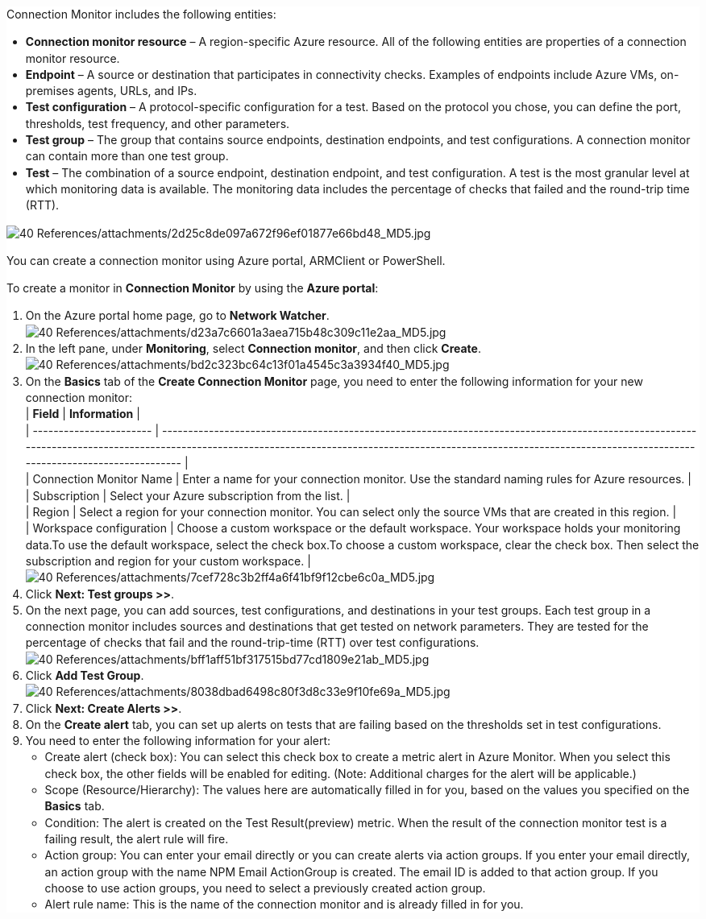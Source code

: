 Connection Monitor includes the following entities:

* **Connection monitor resource** – A region-specific Azure resource. All of the following entities are properties of a connection monitor resource.
* **Endpoint** – A source or destination that participates in connectivity checks. Examples of endpoints include Azure VMs, on-premises agents, URLs, and IPs.
* **Test configuration** – A protocol-specific configuration for a test. Based on the protocol you chose, you can define the port, thresholds, test frequency, and other parameters.
* **Test group** – The group that contains source endpoints, destination endpoints, and test configurations. A connection monitor can contain more than one test group.
* **Test** – The combination of a source endpoint, destination endpoint, and test configuration. A test is the most granular level at which monitoring data is available. The monitoring data includes the percentage of checks that failed and the round-trip time (RTT).

![40 References/attachments/2d25c8de097a672f96ef01877e66bd48_MD5.jpg](/img/user/40%20References/attachments/2d25c8de097a672f96ef01877e66bd48_MD5.jpg) 

You can create a connection monitor using Azure portal, ARMClient or PowerShell.

To create a monitor in **Connection Monitor** by using the **Azure portal**:

1. On the Azure portal home page, go to **Network Watcher**.  
![40 References/attachments/d23a7c6601a3aea715b48c309c11e2aa_MD5.jpg](/img/user/40%20References/attachments/d23a7c6601a3aea715b48c309c11e2aa_MD5.jpg)
2. In the left pane, under **Monitoring**, select **Connection monitor**, and then click **Create**.  
![40 References/attachments/bd2c323bc64c13f01a4545c3a3934f40_MD5.jpg](/img/user/40%20References/attachments/bd2c323bc64c13f01a4545c3a3934f40_MD5.jpg)
3. On the **Basics** tab of the **Create Connection Monitor** page, you need to enter the following information for your new connection monitor:  
| **Field**               | **Information**                                                                                                                                                                                                                                                        |  
| ----------------------- | ---------------------------------------------------------------------------------------------------------------------------------------------------------------------------------------------------------------------------------------------------------------------- |  
| Connection Monitor Name | Enter a name for your connection monitor. Use the standard naming rules for Azure resources.                                                                                                                                                                           |  
| Subscription            | Select your Azure subscription from the list.                                                                                                                                                                                                                          |  
| Region                  | Select a region for your connection monitor. You can select only the source VMs that are created in this region.                                                                                                                                                       |  
| Workspace configuration | Choose a custom workspace or the default workspace. Your workspace holds your monitoring data.To use the default workspace, select the check box.To choose a custom workspace, clear the check box. Then select the subscription and region for your custom workspace. |  
![40 References/attachments/7cef728c3b2ff4a6f41bf9f12cbe6c0a_MD5.jpg](/img/user/40%20References/attachments/7cef728c3b2ff4a6f41bf9f12cbe6c0a_MD5.jpg)
4. Click **Next: Test groups >>**.
5. On the next page, you can add sources, test configurations, and destinations in your test groups. Each test group in a connection monitor includes sources and destinations that get tested on network parameters. They are tested for the percentage of checks that fail and the round-trip-time (RTT) over test configurations.  
![40 References/attachments/bff1aff51bf317515bd77cd1809e21ab_MD5.jpg](/img/user/40%20References/attachments/bff1aff51bf317515bd77cd1809e21ab_MD5.jpg)
6. Click **Add Test Group**.  
![40 References/attachments/8038dbad6498c80f3d8c33e9f10fe69a_MD5.jpg](/img/user/40%20References/attachments/8038dbad6498c80f3d8c33e9f10fe69a_MD5.jpg)
7. Click **Next: Create Alerts >>**.
8. On the **Create alert** tab, you can set up alerts on tests that are failing based on the thresholds set in test configurations.
9. You need to enter the following information for your alert:  
   * Create alert (check box): You can select this check box to create a metric alert in Azure Monitor. When you select this check box, the other fields will be enabled for editing. (Note: Additional charges for the alert will be applicable.)  
   * Scope (Resource/Hierarchy): The values here are automatically filled in for you, based on the values you specified on the **Basics** tab.  
   * Condition: The alert is created on the Test Result(preview) metric. When the result of the connection monitor test is a failing result, the alert rule will fire.  
   * Action group: You can enter your email directly or you can create alerts via action groups. If you enter your email directly, an action group with the name NPM Email ActionGroup is created. The email ID is added to that action group. If you choose to use action groups, you need to select a previously created action group.  
   * Alert rule name: This is the name of the connection monitor and is already filled in for you.  